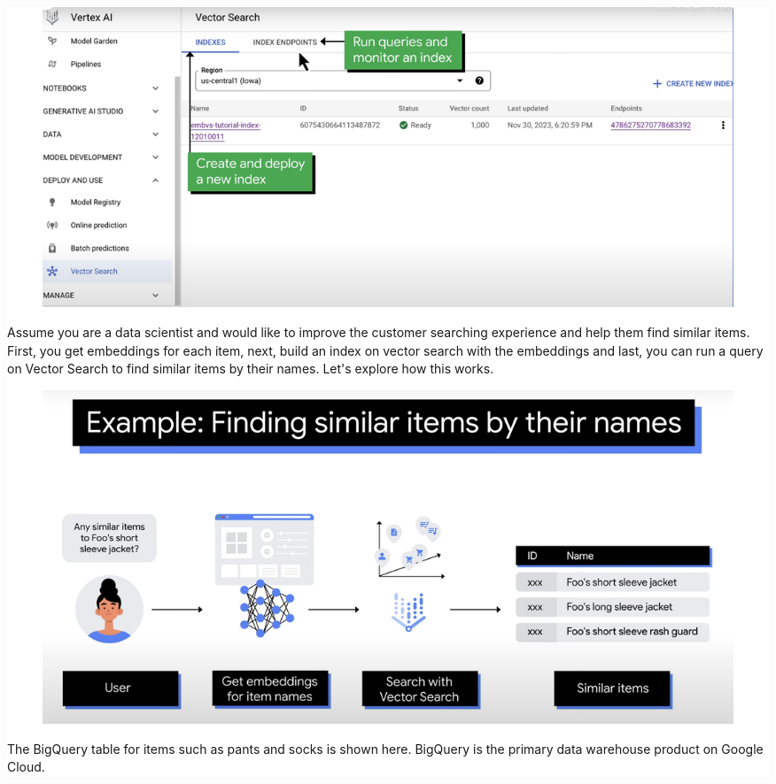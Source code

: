 <figure><img src="../.gitbook/assets/image (1) (1).png" alt=""><figcaption></figcaption></figure>

Assume you are a data scientist and would like to improve the customer searching experience and help them find similar items. First, you get embeddings for each item, next, build an index on vector search with the embeddings and last, you can run a query on Vector Search to find similar items by their names. Let's explore how this works.&#x20;

<figure><img src="../.gitbook/assets/image (2) (1).png" alt=""><figcaption></figcaption></figure>

The BigQuery table for items such as pants and socks is shown here. BigQuery is the primary data warehouse product on Google Cloud.&#x20;
